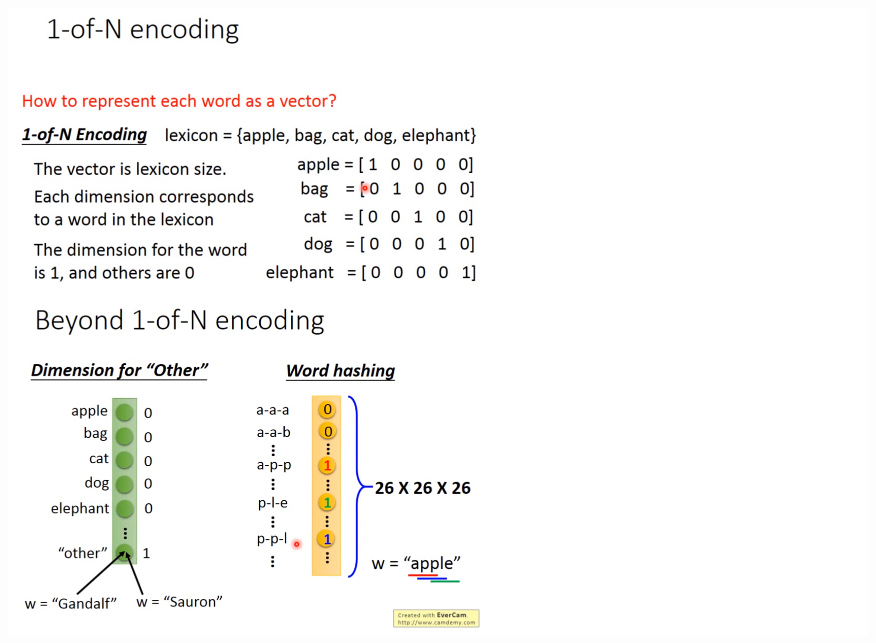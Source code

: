 <img src="../images/image-20230105124819290.png" alt="image-20230105124819290" style="zoom:50%;" /><img src="../images/image-20230105124944902.png" alt="image-20230105124944902" style="zoom:50%;" />
